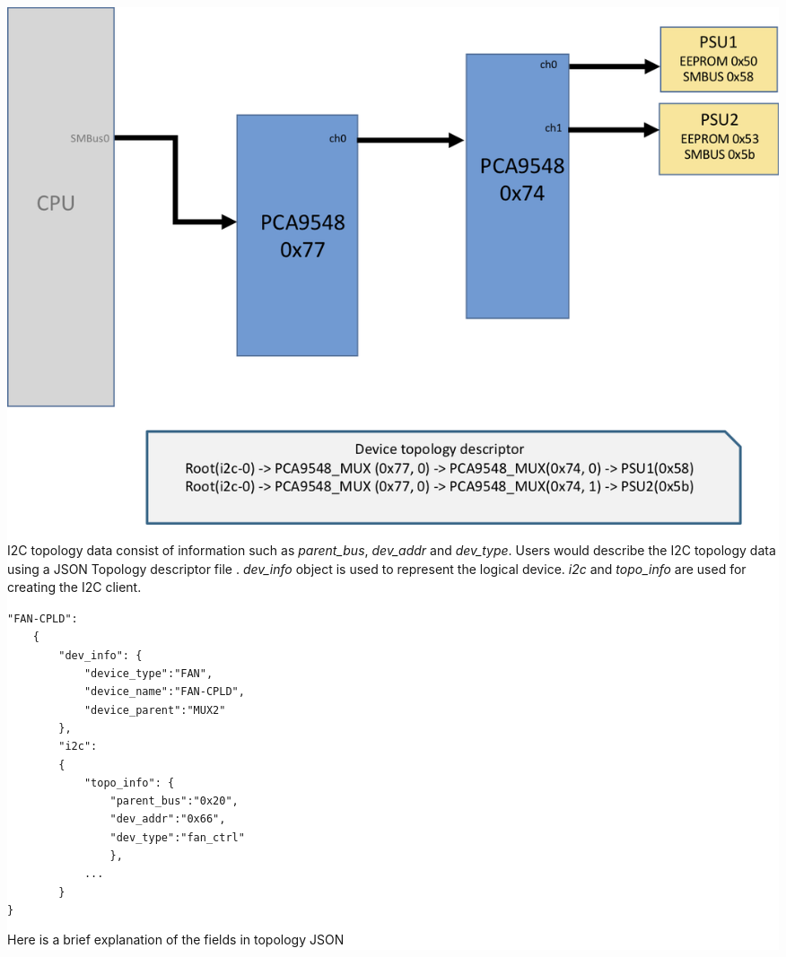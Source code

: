 ![Figure3: PSU Topology Data](../../images/platform/pddf_topo_psu.png "PSU Topology Data")


I2C topology data consist of information such as *parent_bus*, *dev_addr* and *dev_type*. Users would describe the I2C topology data using a JSON Topology descriptor file .
*dev_info* object is used to represent the logical device.
*i2c* and *topo_info* are used for creating the I2C client.

```
"FAN-CPLD":
    {
        "dev_info": {
	        "device_type":"FAN",
	        "device_name":"FAN-CPLD",
	        "device_parent":"MUX2"
		},
        "i2c":
        {
	        "topo_info": {
		        "parent_bus":"0x20",
		        "dev_addr":"0x66",
		        "dev_type":"fan_ctrl"
		        },
	        ...
		}
}
```
Here is a brief explanation of the fields in topology JSON
